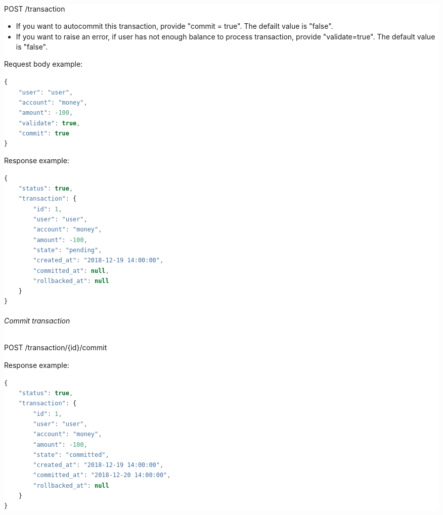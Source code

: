 POST /transaction

- If you want to autocommit this transaction, provide "commit = true". The defailt value is "false".
- If you want to raise an error, if user has not enough balance to process transaction, provide "validate=true". The default value is "false".

Request body example:

```javascript
{
    "user": "user",
    "account": "money",
    "amount": -100,
    "validate": true,
    "commit": true
}
```

Response example:

```javascript
{
    "status": true,
    "transaction": {
        "id": 1,
        "user": "user",
        "account": "money",
        "amount": -100,
        "state": "pending",
        "created_at": "2018-12-19 14:00:00",
        "committed_at": null,
        "rollbacked_at": null
    }
}
```

###### Commit transaction

POST /transaction/{id}/commit

Response example:

```javascript
{
    "status": true,
    "transaction": {
        "id": 1,
        "user": "user",
        "account": "money",
        "amount": -100,
        "state": "committed",
        "created_at": "2018-12-19 14:00:00",
        "committed_at": "2018-12-20 14:00:00",
        "rollbacked_at": null
    }
}
```
